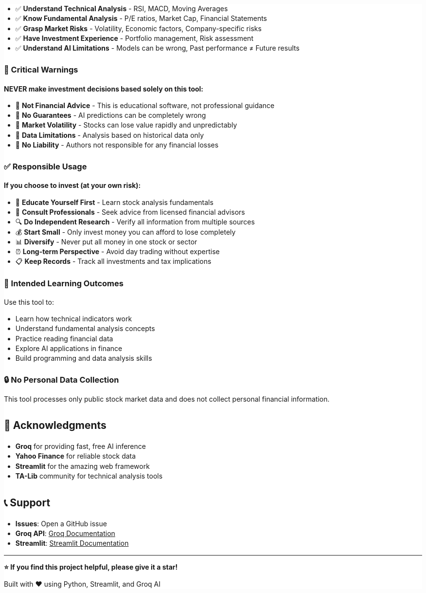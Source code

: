 - ✅ **Understand Technical Analysis** - RSI, MACD, Moving Averages
- ✅ **Know Fundamental Analysis** - P/E ratios, Market Cap, Financial Statements  
- ✅ **Grasp Market Risks** - Volatility, Economic factors, Company-specific risks
- ✅ **Have Investment Experience** - Portfolio management, Risk assessment
- ✅ **Understand AI Limitations** - Models can be wrong, Past performance ≠ Future results

### 🚨 Critical Warnings

**NEVER make investment decisions based solely on this tool:**

- 🚫 **Not Financial Advice** - This is educational software, not professional guidance
- 🚫 **No Guarantees** - AI predictions can be completely wrong
- 🚫 **Market Volatility** - Stocks can lose value rapidly and unpredictably
- 🚫 **Data Limitations** - Analysis based on historical data only
- 🚫 **No Liability** - Authors not responsible for any financial losses

### ✅ Responsible Usage

**If you choose to invest (at your own risk):**

- 📖 **Educate Yourself First** - Learn stock analysis fundamentals
- 💼 **Consult Professionals** - Seek advice from licensed financial advisors
- 🔍 **Do Independent Research** - Verify all information from multiple sources
- 💰 **Start Small** - Only invest money you can afford to lose completely
- 📊 **Diversify** - Never put all money in one stock or sector
- ⏰ **Long-term Perspective** - Avoid day trading without expertise
- 📋 **Keep Records** - Track all investments and tax implications

### 🎯 Intended Learning Outcomes

Use this tool to:
- Learn how technical indicators work
- Understand fundamental analysis concepts
- Practice reading financial data
- Explore AI applications in finance
- Build programming and data analysis skills

### 🔒 No Personal Data Collection

This tool processes only public stock market data and does not collect personal financial information.


## 🙏 Acknowledgments

- **Groq** for providing fast, free AI inference
- **Yahoo Finance** for reliable stock data
- **Streamlit** for the amazing web framework
- **TA-Lib** community for technical analysis tools

## 📞 Support

- **Issues**: Open a GitHub issue
- **Groq API**: [Groq Documentation](https://console.groq.com/docs)
- **Streamlit**: [Streamlit Documentation](https://docs.streamlit.io)

---

**⭐ If you find this project helpful, please give it a star!**

Built with ❤️ using Python, Streamlit, and Groq AI
